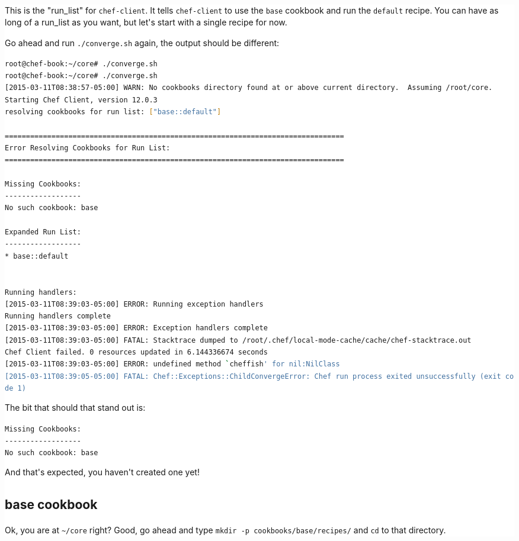 This is the "run_list" for `chef-client`.  It tells `chef-client` to use the 
`base` cookbook and run the `default` recipe. You can have as long of a 
run_list as you want, but let's start with a single recipe for now.

Go ahead and run `./converge.sh` again, the output should be different:

```bash
root@chef-book:~/core# ./converge.sh
root@chef-book:~/core# ./converge.sh
[2015-03-11T08:38:57-05:00] WARN: No cookbooks directory found at or above current directory.  Assuming /root/core.
Starting Chef Client, version 12.0.3
resolving cookbooks for run list: ["base::default"]

================================================================================
Error Resolving Cookbooks for Run List:
================================================================================

Missing Cookbooks:
------------------
No such cookbook: base

Expanded Run List:
------------------
* base::default


Running handlers:
[2015-03-11T08:39:03-05:00] ERROR: Running exception handlers
Running handlers complete
[2015-03-11T08:39:03-05:00] ERROR: Exception handlers complete
[2015-03-11T08:39:03-05:00] FATAL: Stacktrace dumped to /root/.chef/local-mode-cache/cache/chef-stacktrace.out
Chef Client failed. 0 resources updated in 6.144336674 seconds
[2015-03-11T08:39:03-05:00] ERROR: undefined method `cheffish' for nil:NilClass
[2015-03-11T08:39:05-05:00] FATAL: Chef::Exceptions::ChildConvergeError: Chef run process exited unsuccessfully (exit code 1)

```

The bit that should that stand out is:

```
Missing Cookbooks:
------------------
No such cookbook: base
```

And that's expected, you haven't created one yet!

base cookbook
-------------

Ok, you are at `~/core` right? Good, go ahead and type 
`mkdir -p cookbooks/base/recipes/` and `cd` to that directory.

